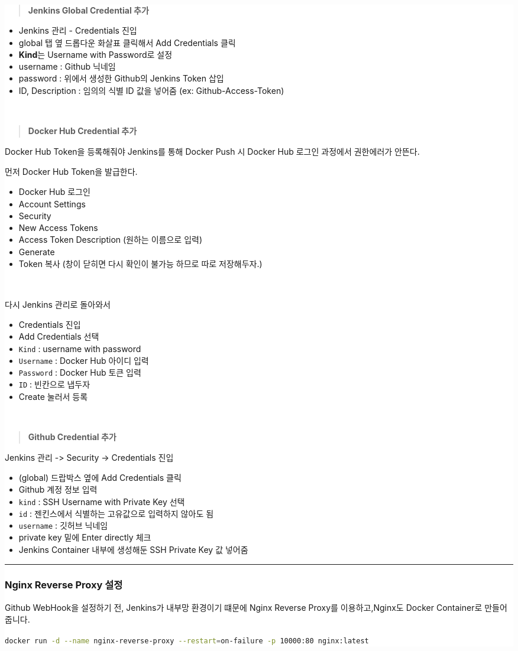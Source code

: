 > **Jenkins Global Credential 추가**

- Jenkins 관리 - Credentials 진입
- global 탭 옆 드롭다운 화살표 클릭해서 Add Credentials 클릭
- **Kind**는 Username with Password로 설정
- username : Github 닉네임
- password : 위에서 생성한 Github의 Jenkins Token 삽입
- ID, Description : 임의의 식별 ID 값을 넣어줌 (ex: Github-Access-Token)

<br>

> **Docker Hub Credential 추가**

Docker Hub Token을 등록해줘야 Jenkins를 통해 Docker Push 시 Docker Hub 로그인 과정에서 권한에러가 안뜬다.

먼저 Docker Hub Token을 발급한다.
- Docker Hub 로그인
- Account Settings
- Security
- New Access Tokens
- Access Token Description (원하는 이름으로 입력)
- Generate
- Token 복사 (창이 닫히면 다시 확인이 불가능 하므로 따로 저장해두자.)

<br>

다시 Jenkins 관리로 돌아와서
- Credentials 진입
- Add Credentials 선택
- `Kind` : username with password
- `Username` : Docker Hub 아이디 입력
- `Password` : Docker Hub 토큰 입력
- `ID` : 빈칸으로 냅두자
- Create 눌러서 등록

<br>

> **Github Credential 추가**

Jenkins 관리 -> Security -> Credentials 진입
- (global) 드랍박스 옆에 Add Credentials 클릭
- Github 계정 정보 입력
- `kind` : SSH Username with Private Key 선택
- `id` : 젠킨스에서 식별하는 고유값으로 입력하지 않아도 됨
- `username` : 깃허브 닉네임
- private key 밑에 Enter directly 체크
- Jenkins Container 내부에 생성해둔 SSH Private Key 값 넣어줌

---
### Nginx Reverse Proxy 설정

Github WebHook을 설정하기 전, Jenkins가 내부망 환경이기 떄문에 Nginx Reverse Proxy를 이용하고,Nginx도 Docker Container로 만들어 줍니다.

```bash
docker run -d --name nginx-reverse-proxy --restart=on-failure -p 10000:80 nginx:latest
```
